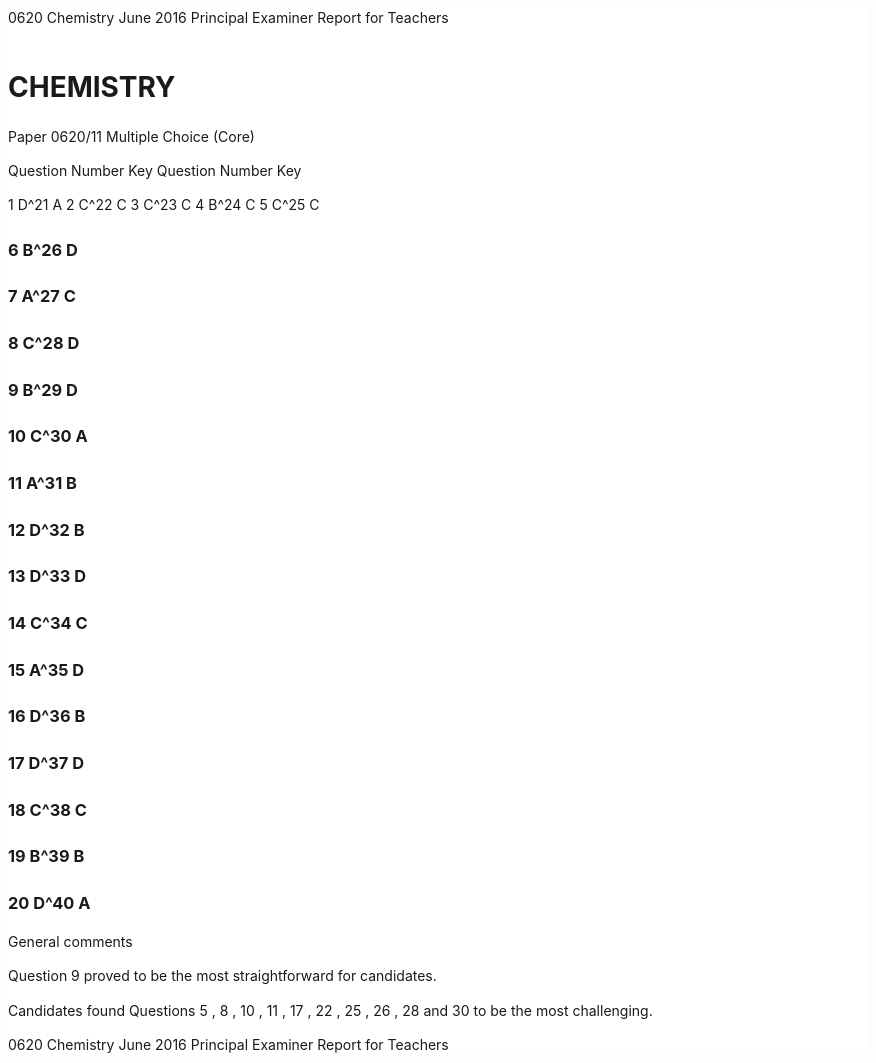  0620 Chemistry June 2016 Principal Examiner Report for Teachers 

# CHEMISTRY 

 Paper 0620/11 Multiple Choice (Core) 

 Question Number Key Question Number Key 

 1 D^21 A 2 C^22 C 3 C^23 C 4 B^24 C 5 C^25 C 

### 6 B^26 D 

### 7 A^27 C 

### 8 C^28 D 

### 9 B^29 D 

### 10 C^30 A 

### 11 A^31 B 

### 12 D^32 B 

### 13 D^33 D 

### 14 C^34 C 

### 15 A^35 D 

### 16 D^36 B 

### 17 D^37 D 

### 18 C^38 C 

### 19 B^39 B 

### 20 D^40 A 

General comments 

Question 9 proved to be the most straightforward for candidates. 

Candidates found Questions 5 , 8 , 10 , 11 , 17 , 22 , 25 , 26 , 28 and 30 to be the most challenging. 


 0620 Chemistry June 2016 Principal Examiner Report for Teachers 
